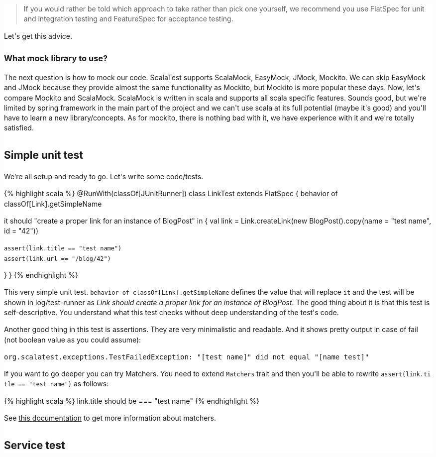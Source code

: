 >If you would rather be told which approach to take rather than pick one yourself, we recommend you use FlatSpec for unit and integration testing and FeatureSpec for acceptance testing.

Let's get this advice.

### What mock library to use?

The next question is how to mock our code. ScalaTest supports ScalaMock, EasyMock, JMock, Mockito. We can skip EasyMock and JMock because they provide almost the same functionality as Mockito, but Mockito is more popular these days.
Now, let's compare Mockito and ScalaMock. ScalaMock is written in scala and supports all scala specific features. Sounds good, but we're limited by spring framework in the main part of the project and we can't use scala at its full potential (maybe it's good) and you'll have to learn a new library/concepts. As for mockito, there is nothing bad with it, we have experience with it and we're totally satisfied.

## Simple unit test

We’re all setup and ready to go. Let's write some code/tests.

{% highlight scala %}
@RunWith(classOf[JUnitRunner])
class LinkTest extends FlatSpec {
  behavior of classOf[Link].getSimpleName

  it should "create a proper link for an instance of BlogPost" in {
    val link = Link.createLink(new BlogPost().copy(name = "test name", id = "42"))

    assert(link.title == "test name")
    assert(link.url == "/blog/42")
  }
}
{% endhighlight %}

This very simple unit test. `behavior of classOf[Link].getSimpleName` defines the value that will replace `it` and the test will be shown in log/test-runner as *Link should create a proper link for an instance of BlogPost*. The good thing about it is that this test is self-descriptive. You understand what this test checks without deep understanding of the test's code.

Another good thing in this test is assertions. They are very minimalistic and readable. And it shows pretty output in case of fail (not boolean value as you could assume):

<pre>
org.scalatest.exceptions.TestFailedException: "[test name]" did not equal "[name test]"
</pre>

If you want to go deeper you can try Matchers. You need to extend `Matchers` trait and then you'll be able to rewrite `assert(link.title == "test name")` as follows:

{% highlight scala %}
link.title should be === "test name"
{% endhighlight %}

See [this documentation][5] to get more information about matchers.

## Service test


[1]: /2016/01/02/scala-spring/
[2]: http://www.scalatest.org/
[3]: http://www.scalatest.org/user_guide/selecting_a_style
[4]: https://github.com/maiflai/gradle-scalatest
[5]: http://www.scalatest.org/user_guide/using_matchers
[6]: https://github.com/dimafeng/dimafeng-examples/tree/master/scala_spring